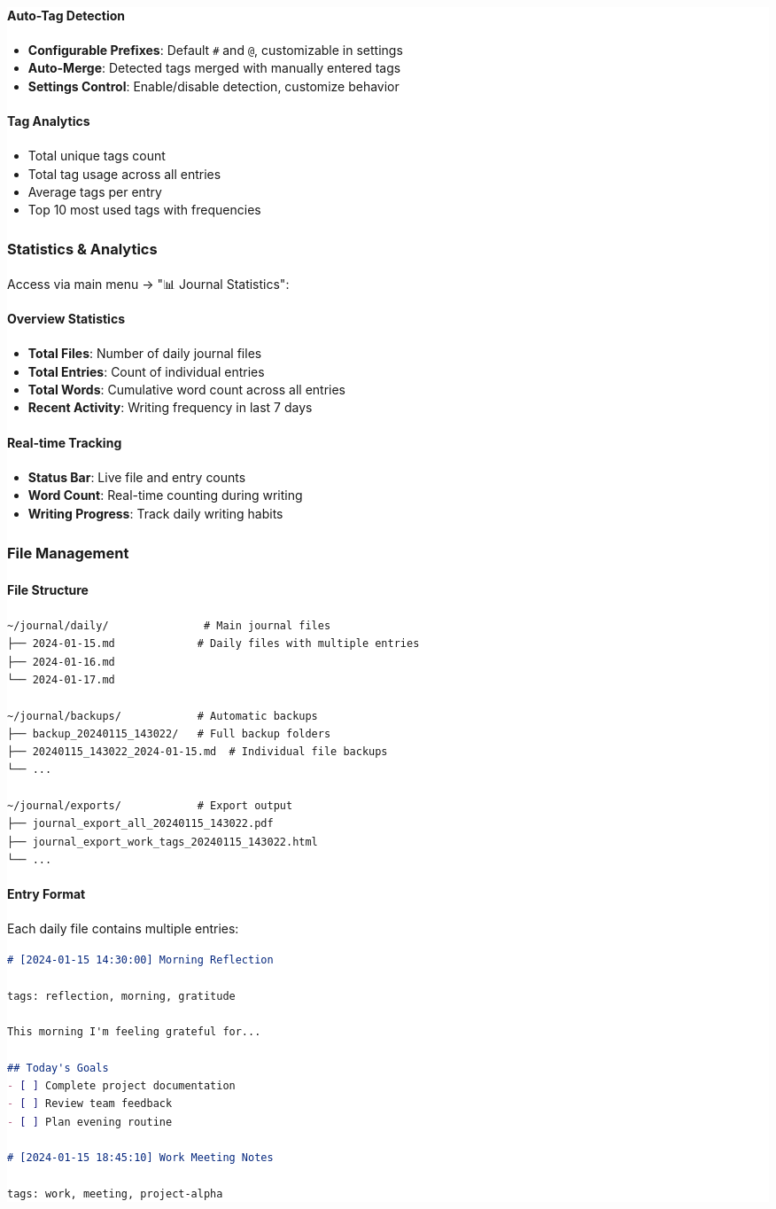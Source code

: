 #### **Auto-Tag Detection**
- **Configurable Prefixes**: Default `#` and `@`, customizable in settings
- **Auto-Merge**: Detected tags merged with manually entered tags
- **Settings Control**: Enable/disable detection, customize behavior

#### **Tag Analytics**
- Total unique tags count
- Total tag usage across all entries  
- Average tags per entry
- Top 10 most used tags with frequencies

### Statistics & Analytics

Access via main menu → "📊 Journal Statistics":

#### **Overview Statistics**
- **Total Files**: Number of daily journal files
- **Total Entries**: Count of individual entries
- **Total Words**: Cumulative word count across all entries
- **Recent Activity**: Writing frequency in last 7 days

#### **Real-time Tracking**
- **Status Bar**: Live file and entry counts
- **Word Count**: Real-time counting during writing
- **Writing Progress**: Track daily writing habits

### File Management

#### **File Structure**
```
~/journal/daily/               # Main journal files
├── 2024-01-15.md             # Daily files with multiple entries
├── 2024-01-16.md
└── 2024-01-17.md

~/journal/backups/            # Automatic backups
├── backup_20240115_143022/   # Full backup folders
├── 20240115_143022_2024-01-15.md  # Individual file backups
└── ...

~/journal/exports/            # Export output
├── journal_export_all_20240115_143022.pdf
├── journal_export_work_tags_20240115_143022.html
└── ...
```

#### **Entry Format**
Each daily file contains multiple entries:

```markdown
# [2024-01-15 14:30:00] Morning Reflection

tags: reflection, morning, gratitude

This morning I'm feeling grateful for...

## Today's Goals
- [ ] Complete project documentation
- [ ] Review team feedback
- [ ] Plan evening routine

# [2024-01-15 18:45:10] Work Meeting Notes

tags: work, meeting, project-alpha
```